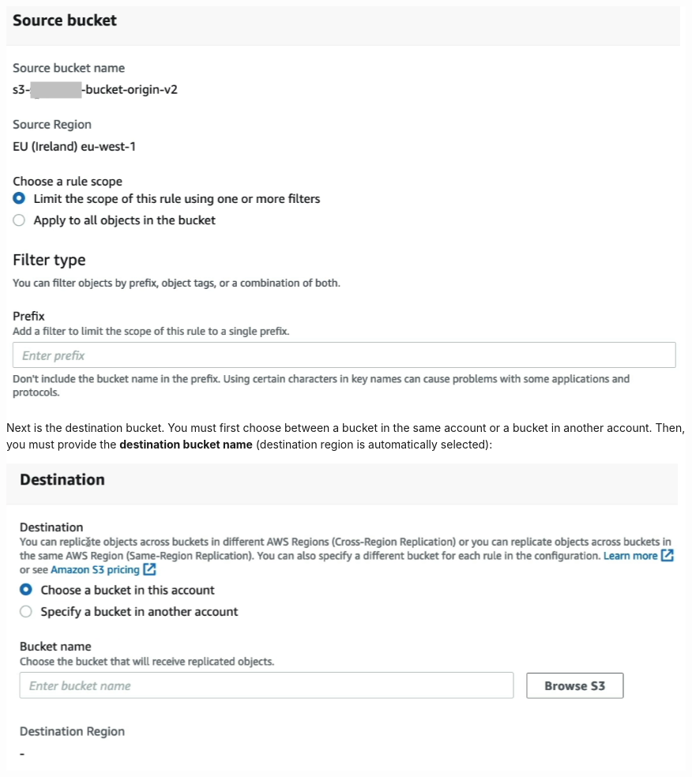 ![S3 Replication Source](/assets/aws-certified-developer-associate/s3_replication_source.png "S3 Replication Source")

Next is the destination bucket. You must first choose between a bucket in the same account or a bucket in another account. Then, you must provide the **destination bucket name** (destination region is automatically selected):

![S3 Replication Destination](/assets/aws-certified-developer-associate/s3_replication_destination.png "S3 Replication Destination")
